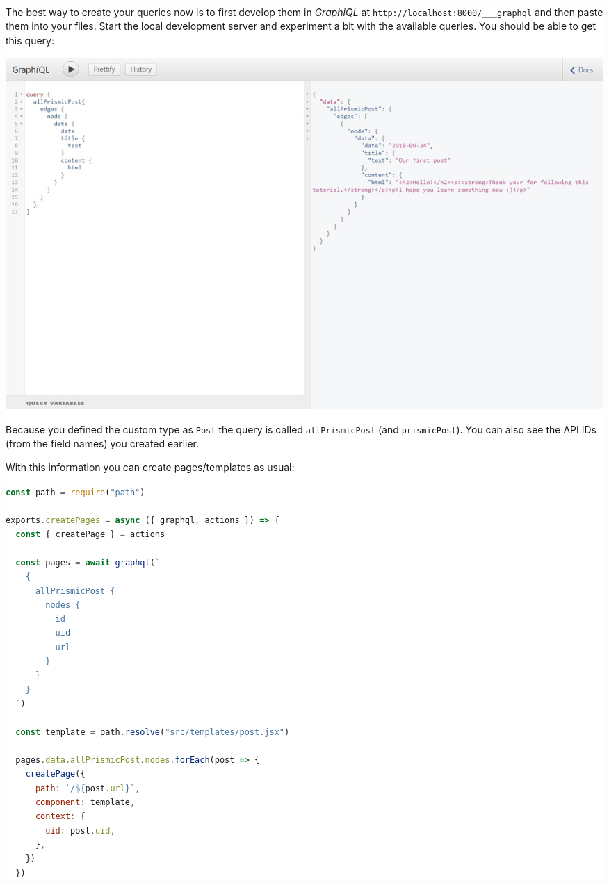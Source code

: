 The best way to create your queries now is to first develop them in _GraphiQL_ at `http://localhost:8000/___graphql` and then paste them into your files. Start the local development server and experiment a bit with the available queries. You should be able to get this query:

![Prismic Index Query](../../images/prismic-index-query.jpg)

Because you defined the custom type as `Post` the query is called `allPrismicPost` (and `prismicPost`). You can also see the API IDs (from the field names) you created earlier.

With this information you can create pages/templates as usual:

```js:title=gatsby-node.js
const path = require("path")

exports.createPages = async ({ graphql, actions }) => {
  const { createPage } = actions

  const pages = await graphql(`
    {
      allPrismicPost {
        nodes {
          id
          uid
          url
        }
      }
    }
  `)

  const template = path.resolve("src/templates/post.jsx")

  pages.data.allPrismicPost.nodes.forEach(post => {
    createPage({
      path: `/${post.url}`,
      component: template,
      context: {
        uid: post.uid,
      },
    })
  })
```